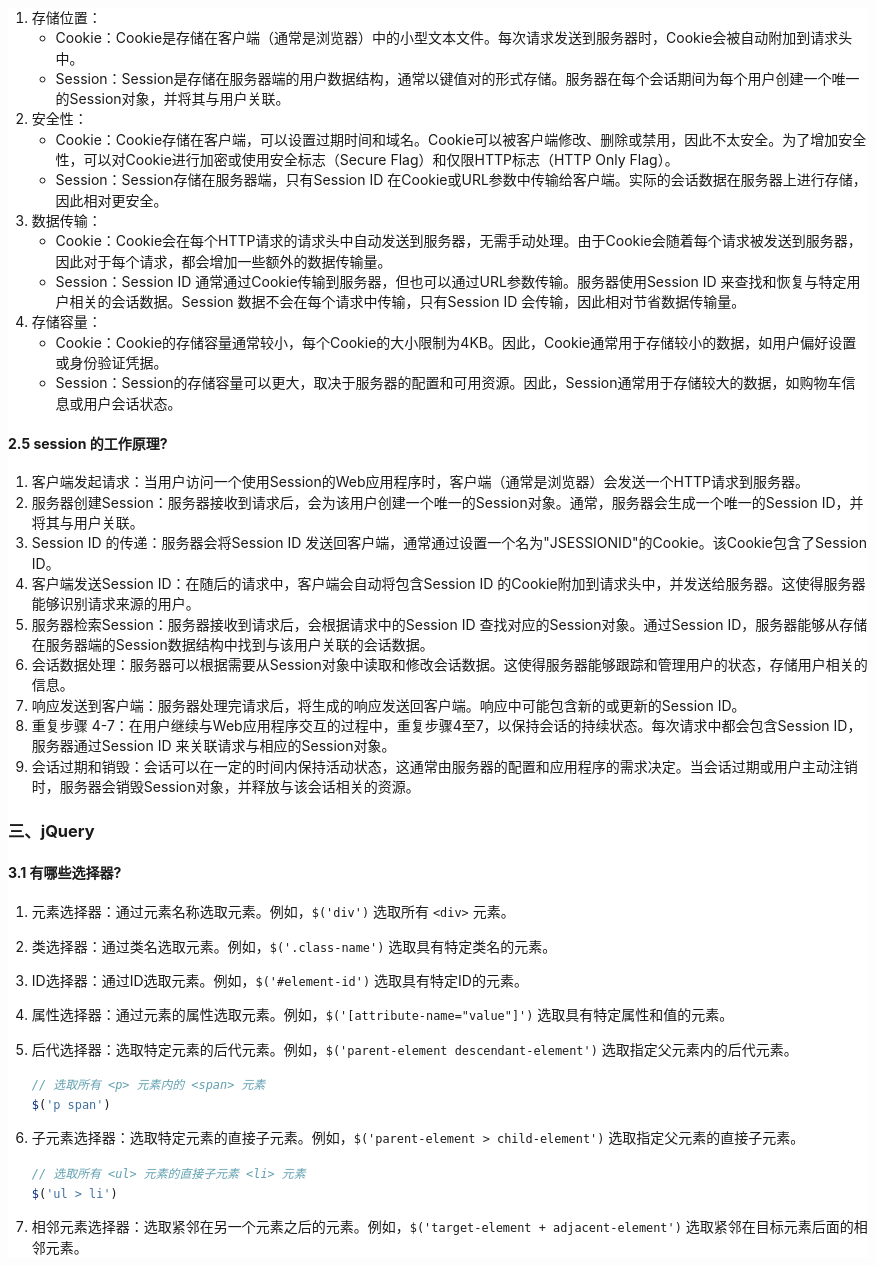 1. 存储位置：
   - Cookie：Cookie是存储在客户端（通常是浏览器）中的小型文本文件。每次请求发送到服务器时，Cookie会被自动附加到请求头中。
   - Session：Session是存储在服务器端的用户数据结构，通常以键值对的形式存储。服务器在每个会话期间为每个用户创建一个唯一的Session对象，并将其与用户关联。
2. 安全性：
   - Cookie：Cookie存储在客户端，可以设置过期时间和域名。Cookie可以被客户端修改、删除或禁用，因此不太安全。为了增加安全性，可以对Cookie进行加密或使用安全标志（Secure Flag）和仅限HTTP标志（HTTP Only Flag）。
   - Session：Session存储在服务器端，只有Session ID 在Cookie或URL参数中传输给客户端。实际的会话数据在服务器上进行存储，因此相对更安全。
3. 数据传输：
   - Cookie：Cookie会在每个HTTP请求的请求头中自动发送到服务器，无需手动处理。由于Cookie会随着每个请求被发送到服务器，因此对于每个请求，都会增加一些额外的数据传输量。
   - Session：Session ID 通常通过Cookie传输到服务器，但也可以通过URL参数传输。服务器使用Session ID 来查找和恢复与特定用户相关的会话数据。Session 数据不会在每个请求中传输，只有Session ID 会传输，因此相对节省数据传输量。
4. 存储容量：
   - Cookie：Cookie的存储容量通常较小，每个Cookie的大小限制为4KB。因此，Cookie通常用于存储较小的数据，如用户偏好设置或身份验证凭据。
   - Session：Session的存储容量可以更大，取决于服务器的配置和可用资源。因此，Session通常用于存储较大的数据，如购物车信息或用户会话状态。

#### 2.5 session 的工作原理?

1. 客户端发起请求：当用户访问一个使用Session的Web应用程序时，客户端（通常是浏览器）会发送一个HTTP请求到服务器。
2. 服务器创建Session：服务器接收到请求后，会为该用户创建一个唯一的Session对象。通常，服务器会生成一个唯一的Session ID，并将其与用户关联。
3. Session ID 的传递：服务器会将Session ID 发送回客户端，通常通过设置一个名为"JSESSIONID"的Cookie。该Cookie包含了Session ID。
4. 客户端发送Session ID：在随后的请求中，客户端会自动将包含Session ID 的Cookie附加到请求头中，并发送给服务器。这使得服务器能够识别请求来源的用户。
5. 服务器检索Session：服务器接收到请求后，会根据请求中的Session ID 查找对应的Session对象。通过Session ID，服务器能够从存储在服务器端的Session数据结构中找到与该用户关联的会话数据。
6. 会话数据处理：服务器可以根据需要从Session对象中读取和修改会话数据。这使得服务器能够跟踪和管理用户的状态，存储用户相关的信息。
7. 响应发送到客户端：服务器处理完请求后，将生成的响应发送回客户端。响应中可能包含新的或更新的Session ID。
8. 重复步骤 4-7：在用户继续与Web应用程序交互的过程中，重复步骤4至7，以保持会话的持续状态。每次请求中都会包含Session ID，服务器通过Session ID 来关联请求与相应的Session对象。
9. 会话过期和销毁：会话可以在一定的时间内保持活动状态，这通常由服务器的配置和应用程序的需求决定。当会话过期或用户主动注销时，服务器会销毁Session对象，并释放与该会话相关的资源。

### 三、jQuery

#### 3.1 有哪些选择器?

1. 元素选择器：通过元素名称选取元素。例如，`$('div')` 选取所有 `<div>` 元素。

2. 类选择器：通过类名选取元素。例如，`$('.class-name')` 选取具有特定类名的元素。

3. ID选择器：通过ID选取元素。例如，`$('#element-id')` 选取具有特定ID的元素。

4. 属性选择器：通过元素的属性选取元素。例如，`$('[attribute-name="value"]')` 选取具有特定属性和值的元素。

5. 后代选择器：选取特定元素的后代元素。例如，`$('parent-element descendant-element')` 选取指定父元素内的后代元素。

   ```javascript
   // 选取所有 <p> 元素内的 <span> 元素
   $('p span')
   ```

6. 子元素选择器：选取特定元素的直接子元素。例如，`$('parent-element > child-element')` 选取指定父元素的直接子元素。

   ```javascript
   // 选取所有 <ul> 元素的直接子元素 <li> 元素
   $('ul > li')
   ```

7. 相邻元素选择器：选取紧邻在另一个元素之后的元素。例如，`$('target-element + adjacent-element')` 选取紧邻在目标元素后面的相邻元素。
